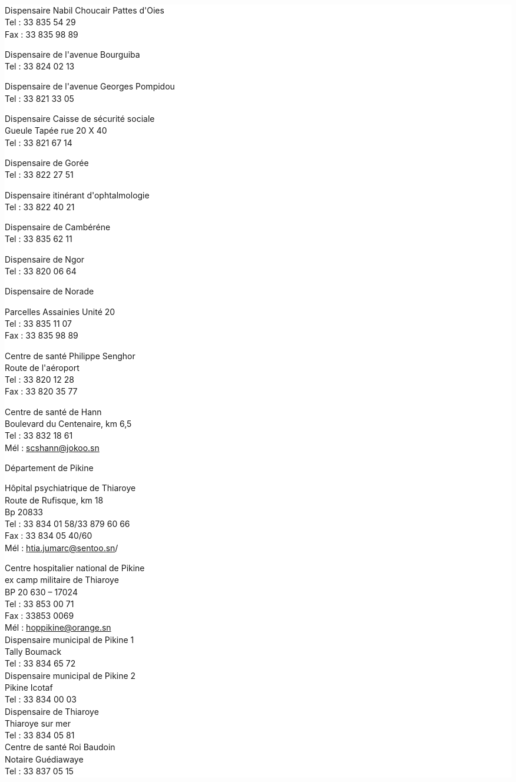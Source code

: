   
Dispensaire Nabil Choucair Pattes d'Oies  
Tel : 33 835 54 29  
Fax : 33 835 98 89  
  
Dispensaire de l'avenue Bourguiba  
Tel : 33 824 02 13  
  
Dispensaire de l'avenue Georges Pompidou  
Tel : 33 821 33 05  
  
Dispensaire Caisse de sécurité sociale  
Gueule Tapée rue 20 X 40  
Tel : 33 821 67 14  
  
Dispensaire de Gorée  
Tel : 33 822 27 51  
  
Dispensaire itinérant d'ophtalmologie  
Tel : 33 822 40 21  
  
Dispensaire de Cambéréne  
Tel : 33 835 62 11  
  
Dispensaire de Ngor  
Tel : 33 820 06 64  
  
Dispensaire de Norade  
  
Parcelles Assainies Unité 20  
Tel : 33 835 11 07  
Fax : 33 835 98 89  
  
Centre de santé Philippe Senghor  
Route de l'aéroport  
Tel : 33 820 12 28  
Fax : 33 820 35 77  
  
Centre de santé de Hann  
Boulevard du Centenaire, km 6,5  
Tel : 33 832 18 61  
Mél : scshann@jokoo.sn  
  
Département de Pikine  
  
Hôpital psychiatrique de Thiaroye  
Route de Rufisque, km 18  
Bp 20833  
Tel : 33 834 01 58/33 879 60 66  
Fax : 33 834 05 40/60  
Mél : htia.jumarc@sentoo.sn/  
  
Centre hospitalier national de Pikine  
ex camp militaire de Thiaroye  
BP 20 630 – 17024  
Tel : 33 853 00 71  
Fax : 33853 0069  
Mél : hoppikine@orange.sn  
Dispensaire municipal de Pikine 1  
Tally Boumack  
Tel : 33 834 65 72  
Dispensaire municipal de Pikine 2  
Pikine Icotaf  
Tel : 33 834 00 03  
Dispensaire de Thiaroye  
Thiaroye sur mer  
Tel : 33 834 05 81  
Centre de santé Roi Baudoin  
Notaire Guédiawaye  
Tel : 33 837 05 15  